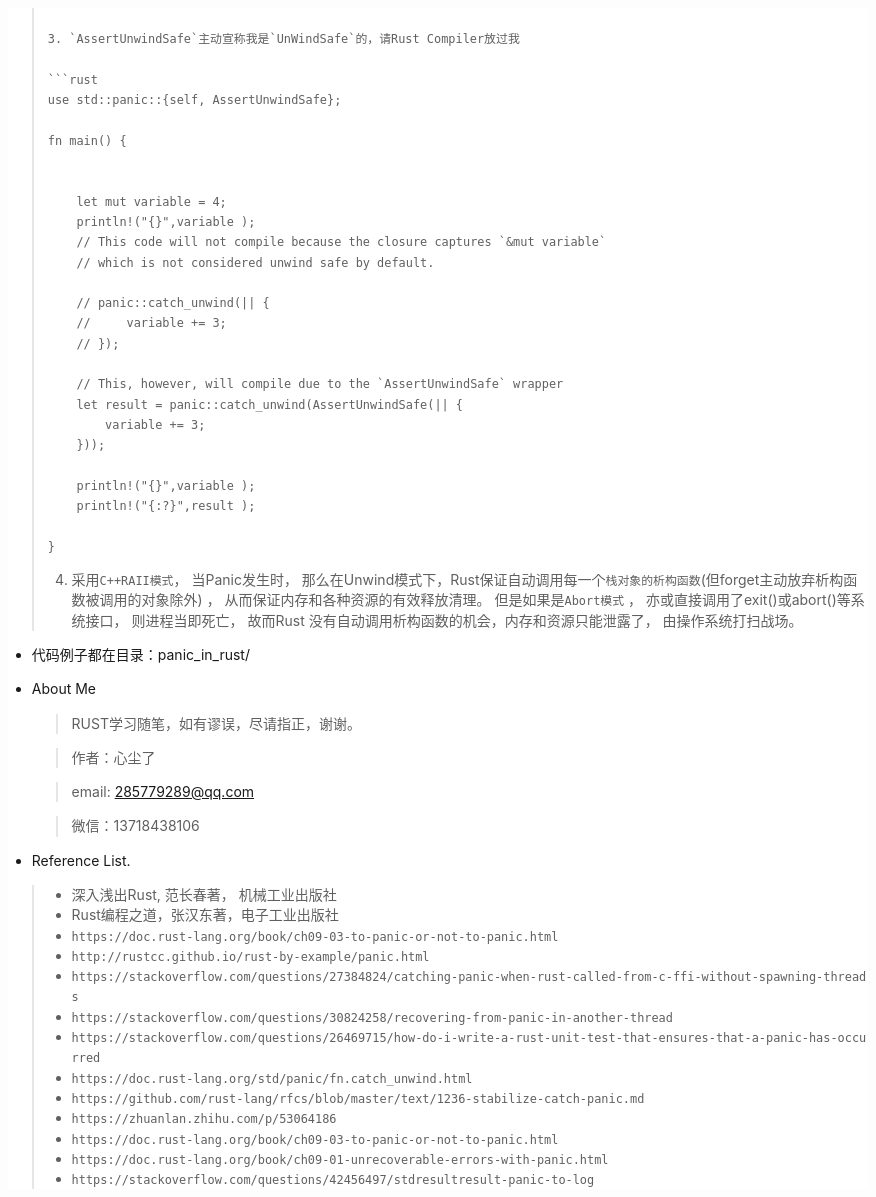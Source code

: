 > ```
>
> 3. `AssertUnwindSafe`主动宣称我是`UnWindSafe`的，请Rust Compiler放过我
>
> ```rust
> use std::panic::{self, AssertUnwindSafe};
> 
> fn main() {
> 
> 
>     let mut variable = 4;
>     println!("{}",variable );
>     // This code will not compile because the closure captures `&mut variable`
>     // which is not considered unwind safe by default.
> 
>     // panic::catch_unwind(|| {
>     //     variable += 3;
>     // });
> 
>     // This, however, will compile due to the `AssertUnwindSafe` wrapper
>     let result = panic::catch_unwind(AssertUnwindSafe(|| {
>         variable += 3;
>     }));
> 
>     println!("{}",variable );
>     println!("{:?}",result );
> 
> }
> ```
>
> 4. 采用`C++RAII模式`， 当Panic发生时， 那么在Unwind模式下，Rust保证自动调用每一个`栈对象的析构函数`(但forget主动放弃析构函数被调用的对象除外) ， 从而保证内存和各种资源的有效释放清理。 但是如果是`Abort模式` ， 亦或直接调用了exit()或abort()等系统接口， 则进程当即死亡， 故而Rust 没有自动调用析构函数的机会，内存和资源只能泄露了， 由操作系统打扫战场。



* 代码例子都在目录：panic_in_rust/



* About Me

  > RUST学习随笔，如有谬误，尽请指正，谢谢。

  > 作者：心尘了

  > email: [285779289@qq.com](mailto:285779289@qq.com)

  > 微信：13718438106

  > 

* Reference List.

> * 深入浅出Rust, 范长春著， 机械工业出版社
> * Rust编程之道，张汉东著，电子工业出版社
> * `https://doc.rust-lang.org/book/ch09-03-to-panic-or-not-to-panic.html`
> * `http://rustcc.github.io/rust-by-example/panic.html`
> * `https://stackoverflow.com/questions/27384824/catching-panic-when-rust-called-from-c-ffi-without-spawning-threads`
> * `https://stackoverflow.com/questions/30824258/recovering-from-panic-in-another-thread`
> * `https://stackoverflow.com/questions/26469715/how-do-i-write-a-rust-unit-test-that-ensures-that-a-panic-has-occurred`
> * `https://doc.rust-lang.org/std/panic/fn.catch_unwind.html`
> * `https://github.com/rust-lang/rfcs/blob/master/text/1236-stabilize-catch-panic.md`
> * `https://zhuanlan.zhihu.com/p/53064186`
> * `https://doc.rust-lang.org/book/ch09-03-to-panic-or-not-to-panic.html`
> * `https://doc.rust-lang.org/book/ch09-01-unrecoverable-errors-with-panic.html`
> * `https://stackoverflow.com/questions/42456497/stdresultresult-panic-to-log`
